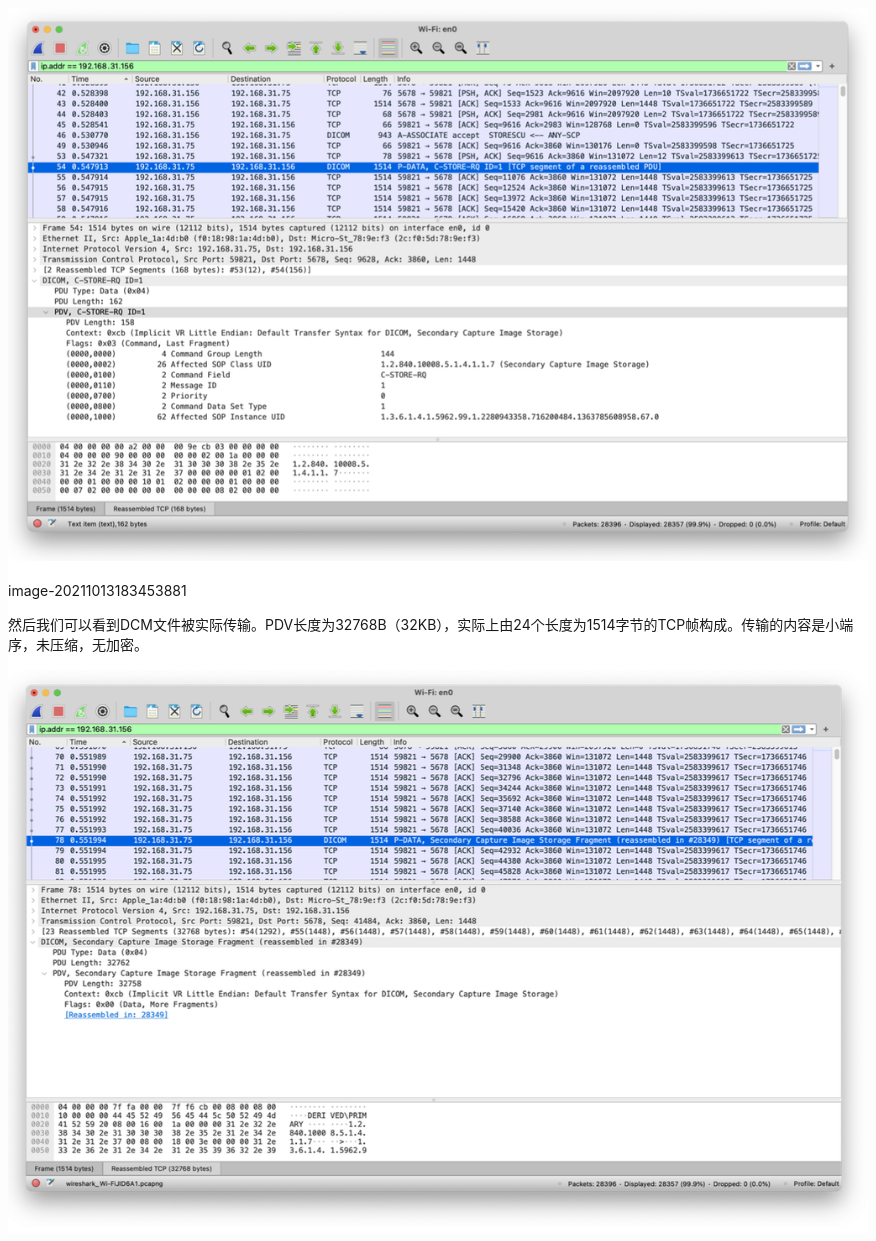![image-20211013183453881](vx_images/232793216264001.png)

image-20211013183453881


然后我们可以看到DCM文件被实际传输。PDV长度为32768B（32KB），实际上由24个长度为1514字节的TCP帧构成。传输的内容是小端序，未压缩，无加密。

![image-20211013183507932](vx_images/544163116268865.png)
